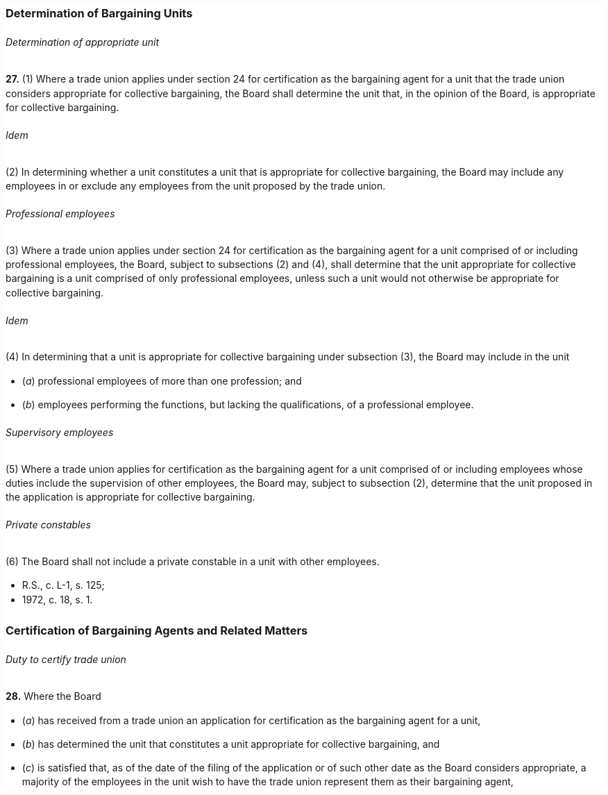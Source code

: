 ### Determination of Bargaining Units

###### Determination of appropriate unit

**27.** (1) Where a trade union applies under section 24 for certification as the bargaining agent for a unit that the trade union considers appropriate for collective bargaining, the Board shall determine the unit that, in the opinion of the Board, is appropriate for collective bargaining.

###### Idem

(2) In determining whether a unit constitutes a unit that is appropriate for collective bargaining, the Board may include any employees in or exclude any employees from the unit proposed by the trade union.

###### Professional employees

(3) Where a trade union applies under section 24 for certification as the bargaining agent for a unit comprised of or including professional employees, the Board, subject to subsections (2) and (4), shall determine that the unit appropriate for collective bargaining is a unit comprised of only professional employees, unless such a unit would not otherwise be appropriate for collective bargaining.

###### Idem

(4) In determining that a unit is appropriate for collective bargaining under subsection (3), the Board may include in the unit

  * (_a_) professional employees of more than one profession; and

  * (_b_) employees performing the functions, but lacking the qualifications, of a professional employee.

###### Supervisory employees

(5) Where a trade union applies for certification as the bargaining agent for a unit comprised of or including employees whose duties include the supervision of other employees, the Board may, subject to subsection (2), determine that the unit proposed in the application is appropriate for collective bargaining.

###### Private constables

(6) The Board shall not include a private constable in a unit with other employees.

  * R.S., c. L-1, s. 125;
  * 1972, c. 18, s. 1.

### Certification of Bargaining Agents and Related Matters

###### Duty to certify trade union

**28.** Where the Board

  * (_a_) has received from a trade union an application for certification as the bargaining agent for a unit,

  * (_b_) has determined the unit that constitutes a unit appropriate for collective bargaining, and

  * (_c_) is satisfied that, as of the date of the filing of the application or of such other date as the Board considers appropriate, a majority of the employees in the unit wish to have the trade union represent them as their bargaining agent,
